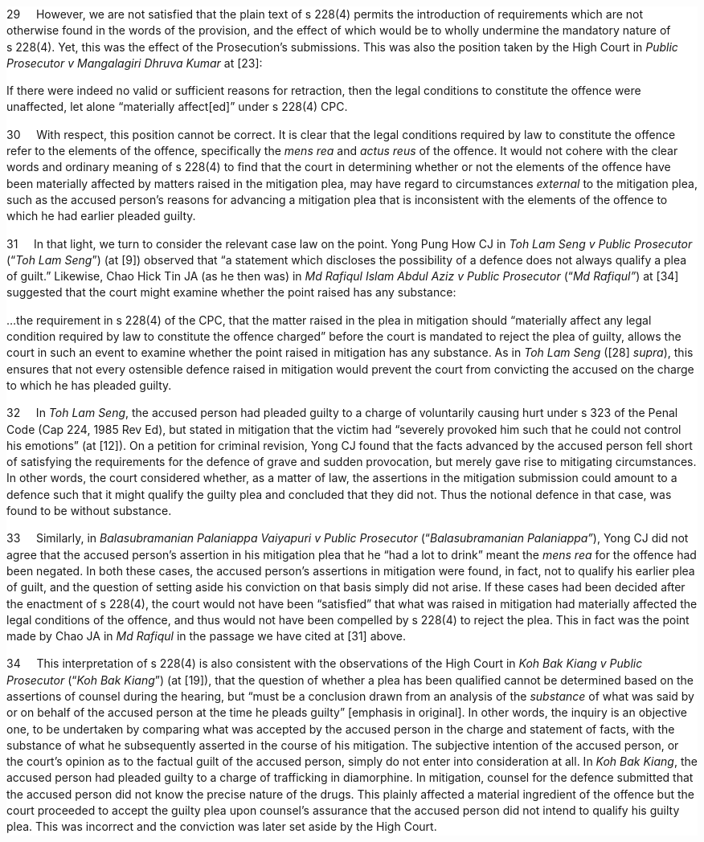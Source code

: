 29     However, we are not satisfied that the plain text of s 228(4) permits the introduction of requirements which are not otherwise found in the words of the provision, and the effect of which would be to wholly undermine the mandatory nature of s 228(4). Yet, this was the effect of the Prosecution’s submissions. This was also the position taken by the High Court in _Public Prosecutor v Mangalagiri Dhruva Kumar_ at \[23\]:

If there were indeed no valid or sufficient reasons for retraction, then the legal conditions to constitute the offence were unaffected, let alone “materially affect\[ed\]” under s 228(4) CPC.

30     With respect, this position cannot be correct. It is clear that the legal conditions required by law to constitute the offence refer to the elements of the offence, specifically the _mens rea_ and _actus reus_ of the offence. It would not cohere with the clear words and ordinary meaning of s 228(4) to find that the court in determining whether or not the elements of the offence have been materially affected by matters raised in the mitigation plea, may have regard to circumstances _external_ to the mitigation plea, such as the accused person’s reasons for advancing a mitigation plea that is inconsistent with the elements of the offence to which he had earlier pleaded guilty.

31     In that light, we turn to consider the relevant case law on the point. Yong Pung How CJ in _Toh Lam Seng v Public Prosecutor_ (“_Toh Lam Seng_”) (at \[9\]) observed that “a statement which discloses the possibility of a defence does not always qualify a plea of guilt.” Likewise, Chao Hick Tin JA (as he then was) in _Md Rafiqul Islam Abdul Aziz v Public Prosecutor_ (“_Md Rafiqul”_) at \[34\] suggested that the court might examine whether the point raised has any substance:

…the requirement in s 228(4) of the CPC, that the matter raised in the plea in mitigation should “materially affect any legal condition required by law to constitute the offence charged” before the court is mandated to reject the plea of guilty, allows the court in such an event to examine whether the point raised in mitigation has any substance. As in _Toh Lam Seng_ (\[28\] _supra_), this ensures that not every ostensible defence raised in mitigation would prevent the court from convicting the accused on the charge to which he has pleaded guilty.

32     In _Toh Lam Seng_, the accused person had pleaded guilty to a charge of voluntarily causing hurt under s 323 of the Penal Code (Cap 224, 1985 Rev Ed), but stated in mitigation that the victim had “severely provoked him such that he could not control his emotions” (at \[12\]). On a petition for criminal revision, Yong CJ found that the facts advanced by the accused person fell short of satisfying the requirements for the defence of grave and sudden provocation, but merely gave rise to mitigating circumstances. In other words, the court considered whether, as a matter of law, the assertions in the mitigation submission could amount to a defence such that it might qualify the guilty plea and concluded that they did not. Thus the notional defence in that case, was found to be without substance.

33     Similarly, in _Balasubramanian Palaniappa Vaiyapuri v Public Prosecutor_ (“_Balasubramanian Palaniappa”_), Yong CJ did not agree that the accused person’s assertion in his mitigation plea that he “had a lot to drink” meant the _mens rea_ for the offence had been negated. In both these cases, the accused person’s assertions in mitigation were found, in fact, not to qualify his earlier plea of guilt, and the question of setting aside his conviction on that basis simply did not arise. If these cases had been decided after the enactment of s 228(4), the court would not have been “satisfied” that what was raised in mitigation had materially affected the legal conditions of the offence, and thus would not have been compelled by s 228(4) to reject the plea. This in fact was the point made by Chao JA in _Md Rafiqul_ in the passage we have cited at \[31\] above.

34     This interpretation of s 228(4) is also consistent with the observations of the High Court in _Koh Bak Kiang v Public Prosecutor_ (“_Koh Bak Kiang_”) (at \[19\]), that the question of whether a plea has been qualified cannot be determined based on the assertions of counsel during the hearing, but “must be a conclusion drawn from an analysis of the _substance_ of what was said by or on behalf of the accused person at the time he pleads guilty” \[emphasis in original\]. In other words, the inquiry is an objective one, to be undertaken by comparing what was accepted by the accused person in the charge and statement of facts, with the substance of what he subsequently asserted in the course of his mitigation. The subjective intention of the accused person, or the court’s opinion as to the factual guilt of the accused person, simply do not enter into consideration at all. In _Koh Bak Kiang_, the accused person had pleaded guilty to a charge of trafficking in diamorphine. In mitigation, counsel for the defence submitted that the accused person did not know the precise nature of the drugs. This plainly affected a material ingredient of the offence but the court proceeded to accept the guilty plea upon counsel’s assurance that the accused person did not intend to qualify his guilty plea. This was incorrect and the conviction was later set aside by the High Court.
